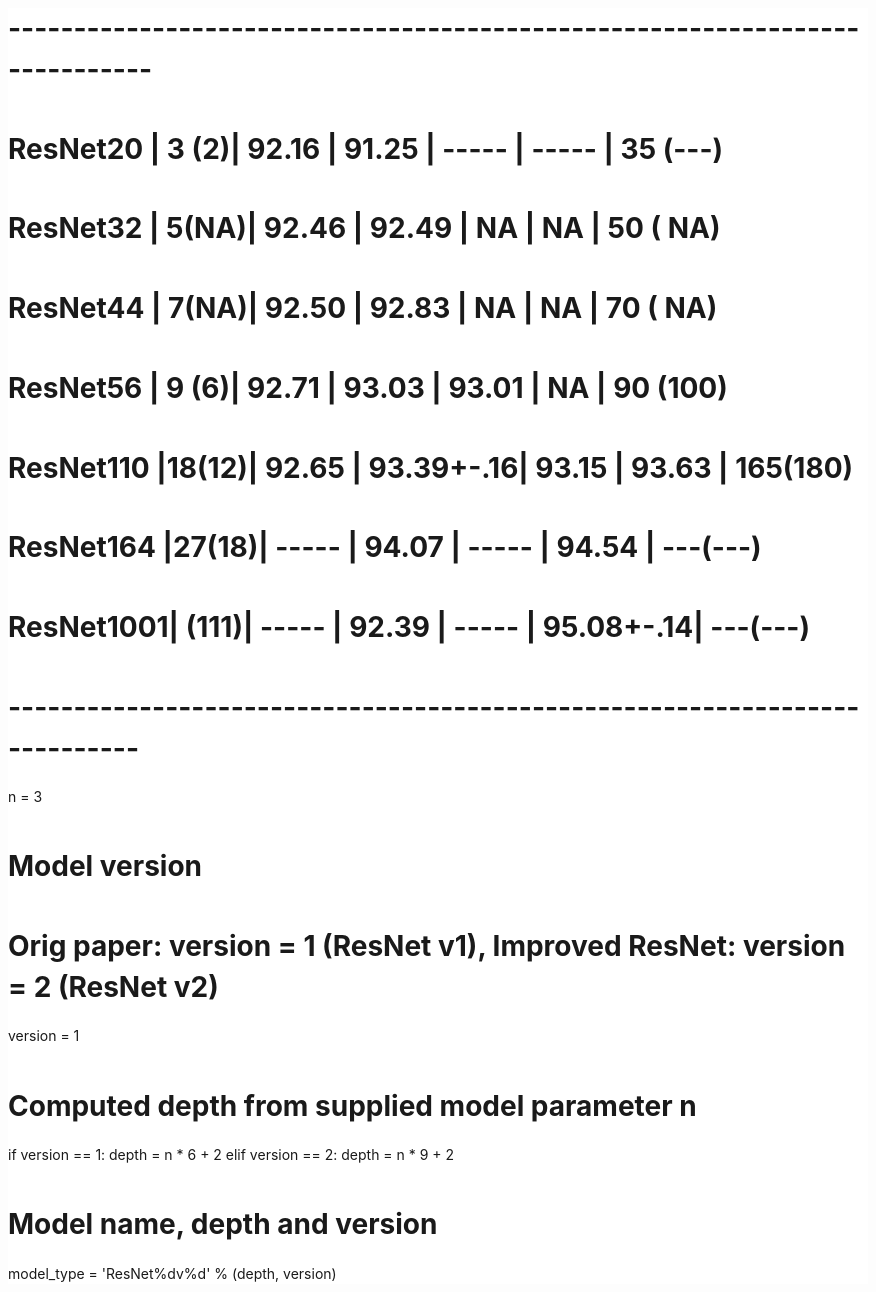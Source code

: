 # ----------------------------------------------------------------------------
# ResNet20  | 3 (2)| 92.16     | 91.25     | -----     | -----     | 35 (---)
# ResNet32  | 5(NA)| 92.46     | 92.49     | NA        | NA        | 50 ( NA)
# ResNet44  | 7(NA)| 92.50     | 92.83     | NA        | NA        | 70 ( NA)
# ResNet56  | 9 (6)| 92.71     | 93.03     | 93.01     | NA        | 90 (100)
# ResNet110 |18(12)| 92.65     | 93.39+-.16| 93.15     | 93.63     | 165(180)
# ResNet164 |27(18)| -----     | 94.07     | -----     | 94.54     | ---(---)
# ResNet1001| (111)| -----     | 92.39     | -----     | 95.08+-.14| ---(---)
# ---------------------------------------------------------------------------
n = 3

# Model version
# Orig paper: version = 1 (ResNet v1), Improved ResNet: version = 2 (ResNet v2)
version = 1

# Computed depth from supplied model parameter n
if version == 1:
    depth = n * 6 + 2
elif version == 2:
    depth = n * 9 + 2

# Model name, depth and version
model_type = 'ResNet%dv%d' % (depth, version)
